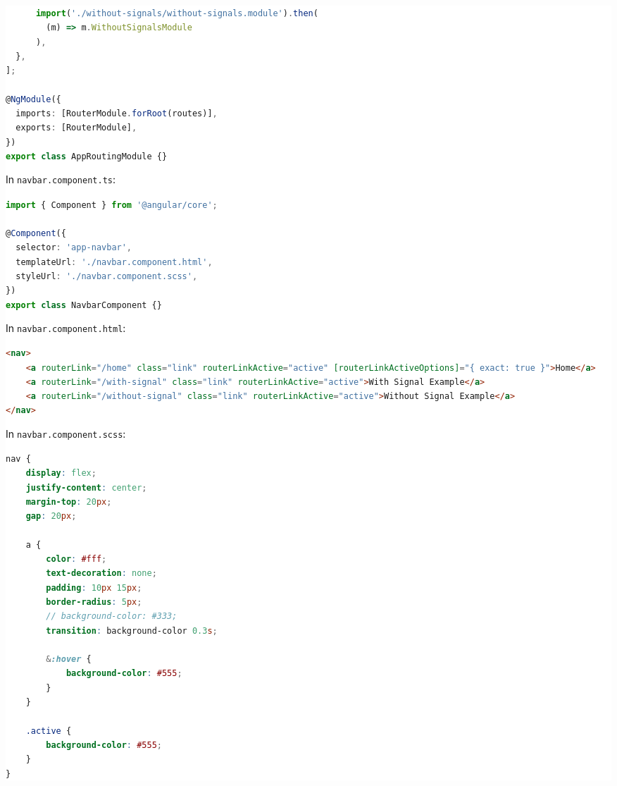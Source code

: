 ```typescript
      import('./without-signals/without-signals.module').then(
        (m) => m.WithoutSignalsModule
      ),
  },
];

@NgModule({
  imports: [RouterModule.forRoot(routes)],
  exports: [RouterModule],
})
export class AppRoutingModule {}
```

In `navbar.component.ts`:

```typescript
import { Component } from '@angular/core';

@Component({
  selector: 'app-navbar',
  templateUrl: './navbar.component.html',
  styleUrl: './navbar.component.scss',
})
export class NavbarComponent {}
```

In `navbar.component.html`:

```html
<nav>
    <a routerLink="/home" class="link" routerLinkActive="active" [routerLinkActiveOptions]="{ exact: true }">Home</a>
    <a routerLink="/with-signal" class="link" routerLinkActive="active">With Signal Example</a>
    <a routerLink="/without-signal" class="link" routerLinkActive="active">Without Signal Example</a>
</nav>
```

In `navbar.component.scss`:

```scss
nav {
    display: flex;
    justify-content: center;
    margin-top: 20px;
    gap: 20px;

    a {
        color: #fff;
        text-decoration: none;
        padding: 10px 15px;
        border-radius: 5px;
        // background-color: #333;
        transition: background-color 0.3s;

        &:hover {
            background-color: #555;
        }
    }

    .active {
        background-color: #555;
    }
}
```
